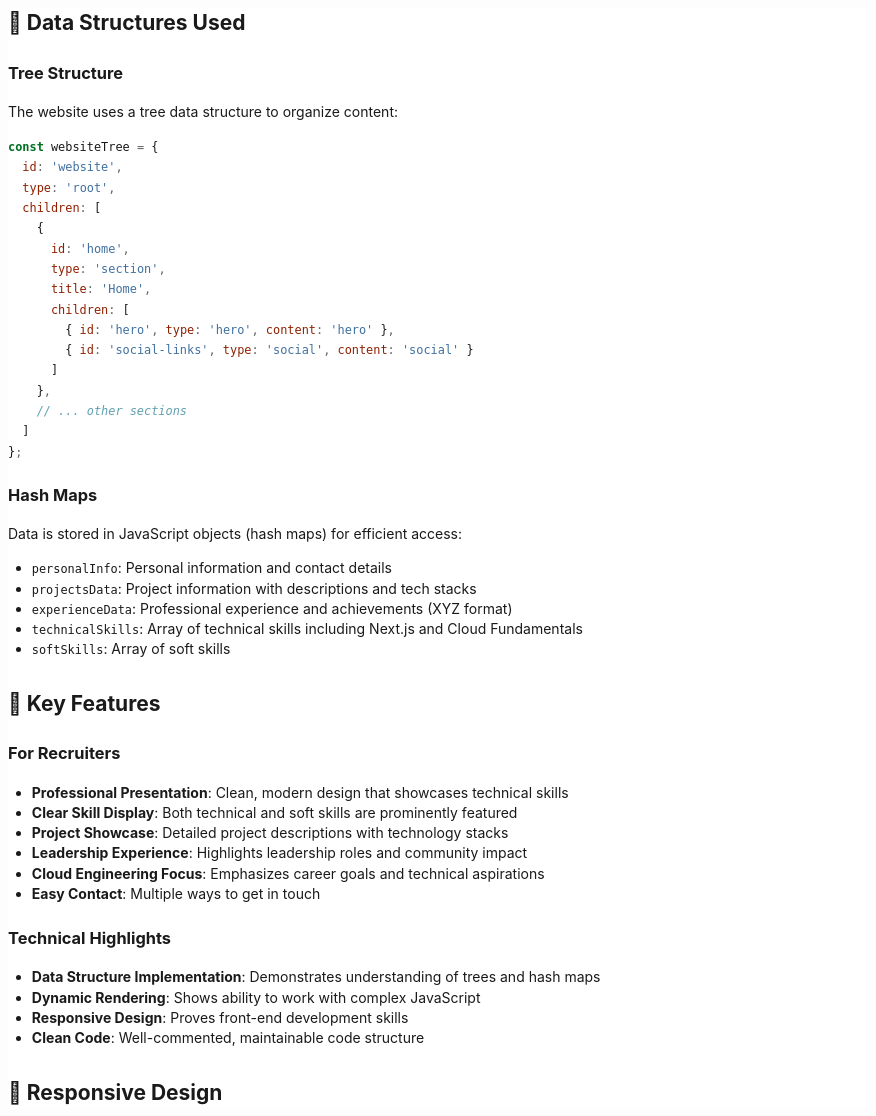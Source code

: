 ## 🚀 Data Structures Used

### Tree Structure
The website uses a tree data structure to organize content:

```javascript
const websiteTree = {
  id: 'website',
  type: 'root',
  children: [
    {
      id: 'home',
      type: 'section',
      title: 'Home',
      children: [
        { id: 'hero', type: 'hero', content: 'hero' },
        { id: 'social-links', type: 'social', content: 'social' }
      ]
    },
    // ... other sections
  ]
};
```

### Hash Maps
Data is stored in JavaScript objects (hash maps) for efficient access:

- `personalInfo`: Personal information and contact details
- `projectsData`: Project information with descriptions and tech stacks
- `experienceData`: Professional experience and achievements (XYZ format)
- `technicalSkills`: Array of technical skills including Next.js and Cloud Fundamentals
- `softSkills`: Array of soft skills

## 🎯 Key Features

### For Recruiters
- **Professional Presentation**: Clean, modern design that showcases technical skills
- **Clear Skill Display**: Both technical and soft skills are prominently featured
- **Project Showcase**: Detailed project descriptions with technology stacks
- **Leadership Experience**: Highlights leadership roles and community impact
- **Cloud Engineering Focus**: Emphasizes career goals and technical aspirations
- **Easy Contact**: Multiple ways to get in touch

### Technical Highlights
- **Data Structure Implementation**: Demonstrates understanding of trees and hash maps
- **Dynamic Rendering**: Shows ability to work with complex JavaScript
- **Responsive Design**: Proves front-end development skills
- **Clean Code**: Well-commented, maintainable code structure

## 📱 Responsive Design

